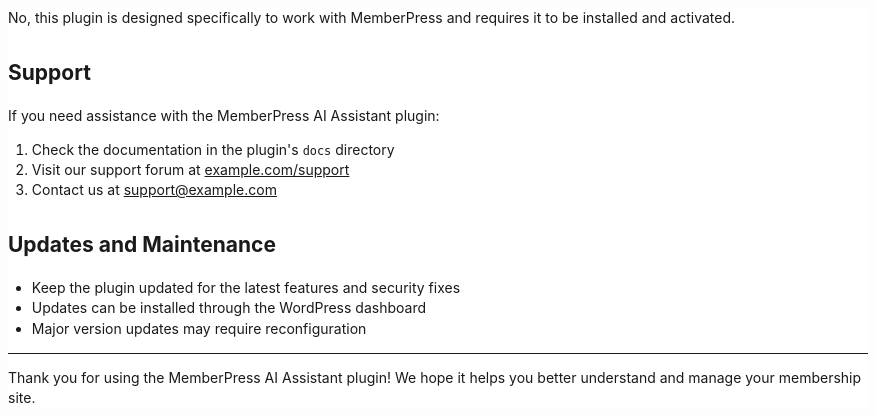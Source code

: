 No, this plugin is designed specifically to work with MemberPress and requires it to be installed and activated.

## Support

If you need assistance with the MemberPress AI Assistant plugin:

1. Check the documentation in the plugin's `docs` directory
2. Visit our support forum at [example.com/support](https://example.com/support)
3. Contact us at support@example.com

## Updates and Maintenance

- Keep the plugin updated for the latest features and security fixes
- Updates can be installed through the WordPress dashboard
- Major version updates may require reconfiguration

---

Thank you for using the MemberPress AI Assistant plugin! We hope it helps you better understand and manage your membership site.
